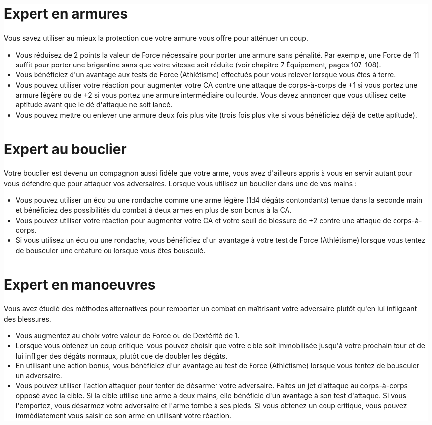 





# Expert en armures



Vous savez utiliser au mieux la protection que votre armure vous offre pour atténuer un coup.

* Vous réduisez de 2 points la valeur de Force nécessaire pour porter une armure sans pénalité. Par exemple, une Force de 11 suffit pour porter une brigantine sans que votre vitesse soit réduite (voir chapitre 7 Équipement, pages 107-108).
* Vous bénéficiez d'un avantage aux tests de Force (Athlétisme) effectués pour vous relever lorsque vous êtes à terre.
* Vous pouvez utiliser votre réaction pour augmenter votre CA contre une attaque de corps-à-corps de +1 si vous portez une armure légère ou de +2 si vous portez une armure intermédiaire ou lourde. Vous devez annoncer que vous utilisez cette aptitude avant que le dé d'attaque ne soit lancé.
* Vous pouvez mettre ou enlever une armure deux fois plus vite (trois fois plus vite si vous bénéficiez déjà de cette aptitude).







# Expert au bouclier



Votre bouclier est devenu un compagnon aussi fidèle que votre arme, vous avez d'ailleurs appris à vous en servir autant pour vous défendre que pour attaquer vos adversaires. Lorsque vous utilisez un bouclier dans une de vos mains :

* Vous pouvez utiliser un écu ou une rondache comme une arme légère (1d4 dégâts contondants) tenue dans la seconde main et bénéficiez des possibilités du combat à deux armes en plus de son bonus à la CA.
* Vous pouvez utiliser votre réaction pour augmenter votre CA et votre seuil de blessure de +2 contre une attaque de corps-à-corps.
* Si vous utilisez un écu ou une rondache, vous bénéficiez d'un avantage à votre test de Force (Athlétisme) lorsque vous tentez de bousculer une créature ou lorsque vous êtes bousculé.







# Expert en manoeuvres



Vous avez étudié des méthodes alternatives pour remporter un combat en maîtrisant votre adversaire plutôt qu'en lui infligeant des blessures.

* Vous augmentez au choix votre valeur de Force ou de Dextérité de 1.
* Lorsque vous obtenez un coup critique, vous pouvez choisir que votre cible soit immobilisée jusqu'à votre prochain tour et de lui infliger des dégâts normaux, plutôt que de doubler les dégâts.
* En utilisant une action bonus, vous bénéficiez d'un avantage au test de Force (Athlétisme) lorsque vous tentez de bousculer un adversaire.
* Vous pouvez utiliser l'action attaquer pour tenter de désarmer votre adversaire. Faites un jet d'attaque au corps-à-corps opposé avec la cible. Si la cible utilise une arme à deux mains, elle bénéficie d'un avantage à son test d'attaque. Si vous l'emportez, vous désarmez votre adversaire et l'arme tombe à ses pieds. Si vous obtenez un coup critique, vous pouvez immédiatement vous saisir de son arme en utilisant votre réaction.

